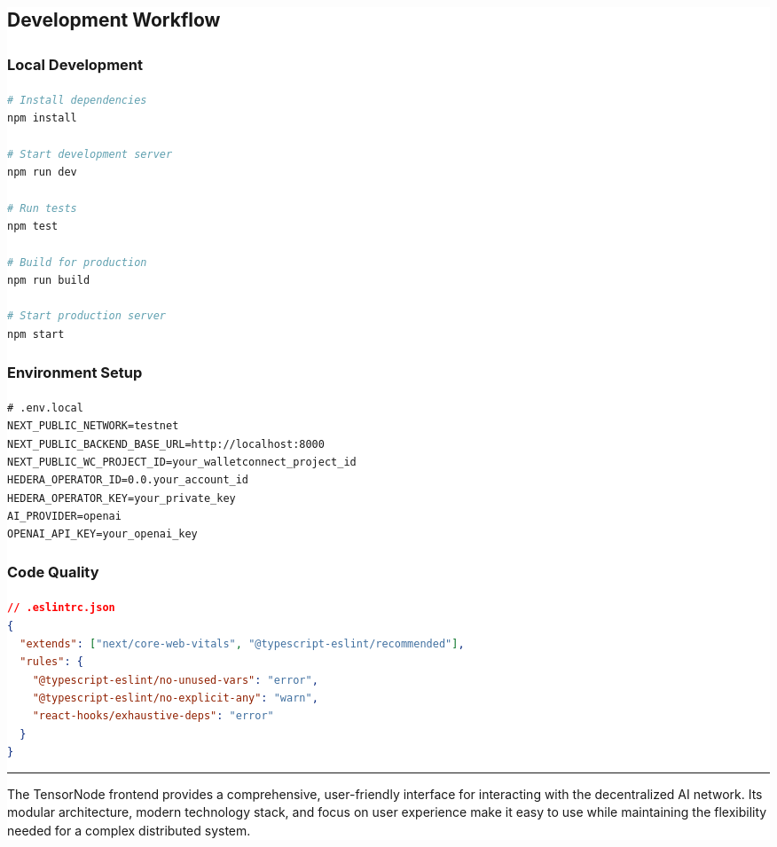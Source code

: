 ## Development Workflow

### Local Development

```bash
# Install dependencies
npm install

# Start development server
npm run dev

# Run tests
npm test

# Build for production
npm run build

# Start production server
npm start
```

### Environment Setup

```env
# .env.local
NEXT_PUBLIC_NETWORK=testnet
NEXT_PUBLIC_BACKEND_BASE_URL=http://localhost:8000
NEXT_PUBLIC_WC_PROJECT_ID=your_walletconnect_project_id
HEDERA_OPERATOR_ID=0.0.your_account_id
HEDERA_OPERATOR_KEY=your_private_key
AI_PROVIDER=openai
OPENAI_API_KEY=your_openai_key
```

### Code Quality

```json
// .eslintrc.json
{
  "extends": ["next/core-web-vitals", "@typescript-eslint/recommended"],
  "rules": {
    "@typescript-eslint/no-unused-vars": "error",
    "@typescript-eslint/no-explicit-any": "warn",
    "react-hooks/exhaustive-deps": "error"
  }
}
```

---

The TensorNode frontend provides a comprehensive, user-friendly interface for interacting with the decentralized AI network. Its modular architecture, modern technology stack, and focus on user experience make it easy to use while maintaining the flexibility needed for a complex distributed system.
